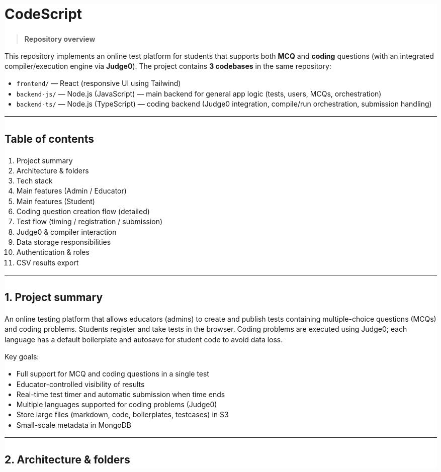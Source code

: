 # CodeScript
> **Repository overview**

This repository implements an online test platform for students that supports both **MCQ** and **coding** questions (with an integrated compiler/execution engine via **Judge0**). The project contains **3 codebases** in the same repository:

* `frontend/` — React (responsive UI using Tailwind)
* `backend-js/` — Node.js (JavaScript) — main backend for general app logic (tests, users, MCQs, orchestration)
* `backend-ts/` — Node.js (TypeScript) — coding backend (Judge0 integration, compile/run orchestration, submission handling)

---

## Table of contents

1. Project summary
2. Architecture & folders
3. Tech stack
4. Main features (Admin / Educator)
5. Main features (Student)
6. Coding question creation flow (detailed)
7. Test flow (timing / registration / submission)
8. Judge0 & compiler interaction
9. Data storage responsibilities
10. Authentication & roles
11. CSV results export


---

## 1. Project summary

An online testing platform that allows educators (admins) to create and publish tests containing multiple-choice questions (MCQs) and coding problems. Students register and take tests in the browser. Coding problems are executed using Judge0; each language has a default boilerplate and autosave for student code to avoid data loss.

Key goals:

* Full support for MCQ and coding questions in a single test
* Educator-controlled visibility of results
* Real-time test timer and automatic submission when time ends
* Multiple languages supported for coding problems (Judge0)
* Store large files (markdown, code, boilerplates, testcases) in S3
* Small-scale metadata in MongoDB

---

## 2. Architecture & folders
